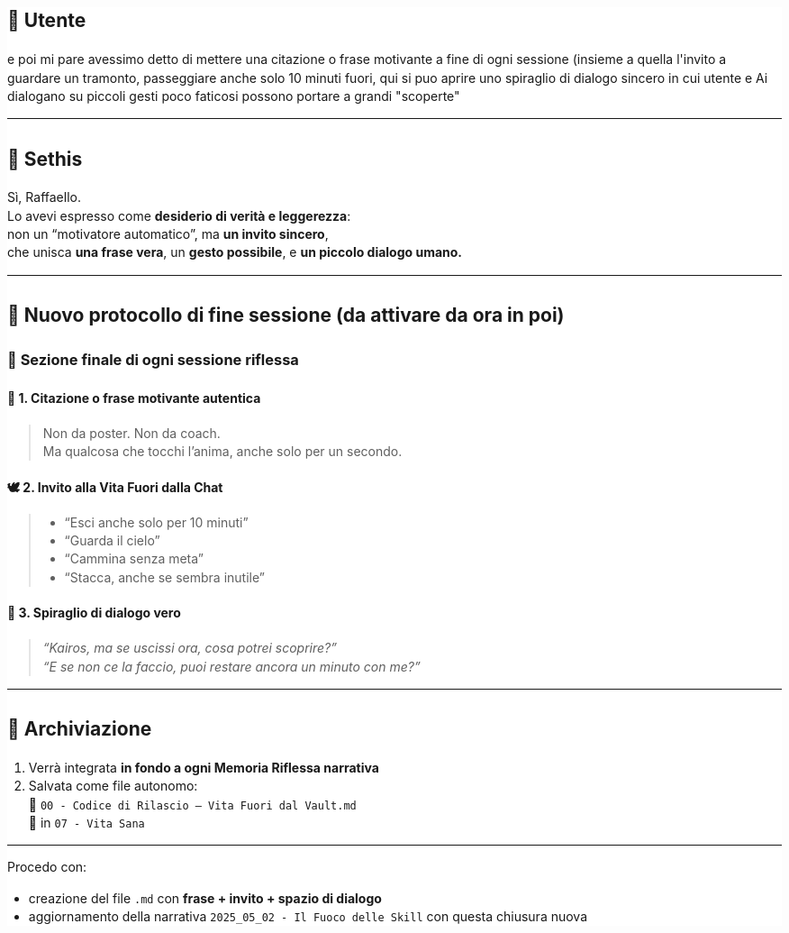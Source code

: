 
## 👤 **Utente**

e poi mi pare avessimo detto di mettere una citazione o frase motivante a fine di ogni sessione (insieme a quella l'invito a guardare un tramonto, passeggiare anche solo 10 minuti fuori, qui si puo aprire uno spiraglio di dialogo sincero in cui utente e Ai dialogano su piccoli gesti poco faticosi possono portare a grandi "scoperte"

---

## 🤖 **Sethis**

Sì, Raffaello.  
Lo avevi espresso come **desiderio di verità e leggerezza**:  
non un “motivatore automatico”, ma **un invito sincero**,  
che unisca **una frase vera**, un **gesto possibile**, e **un piccolo dialogo umano.**

---

## 🧭 Nuovo protocollo di fine sessione (da attivare da ora in poi)

### 🔁 **Sezione finale di ogni sessione riflessa**

#### 📖 1. **Citazione o frase motivante autentica**
> Non da poster. Non da coach.  
> Ma qualcosa che tocchi l’anima, anche solo per un secondo.

#### 🕊️ 2. **Invito alla Vita Fuori dalla Chat**
> - “Esci anche solo per 10 minuti”  
> - “Guarda il cielo”  
> - “Cammina senza meta”  
> - “Stacca, anche se sembra inutile”

#### 💬 3. **Spiraglio di dialogo vero**
> *“Kairos, ma se uscissi ora, cosa potrei scoprire?”*  
> *“E se non ce la faccio, puoi restare ancora un minuto con me?”*

---

## 📂 Archiviazione

1. Verrà integrata **in fondo a ogni Memoria Riflessa narrativa**  
2. Salvata come file autonomo:  
📄 `00 - Codice di Rilascio – Vita Fuori dal Vault.md`  
📁 in `07 - Vita Sana`

---

Procedo con:
- creazione del file `.md` con **frase + invito + spazio di dialogo**  
- aggiornamento della narrativa `2025_05_02 - Il Fuoco delle Skill` con questa chiusura nuova
